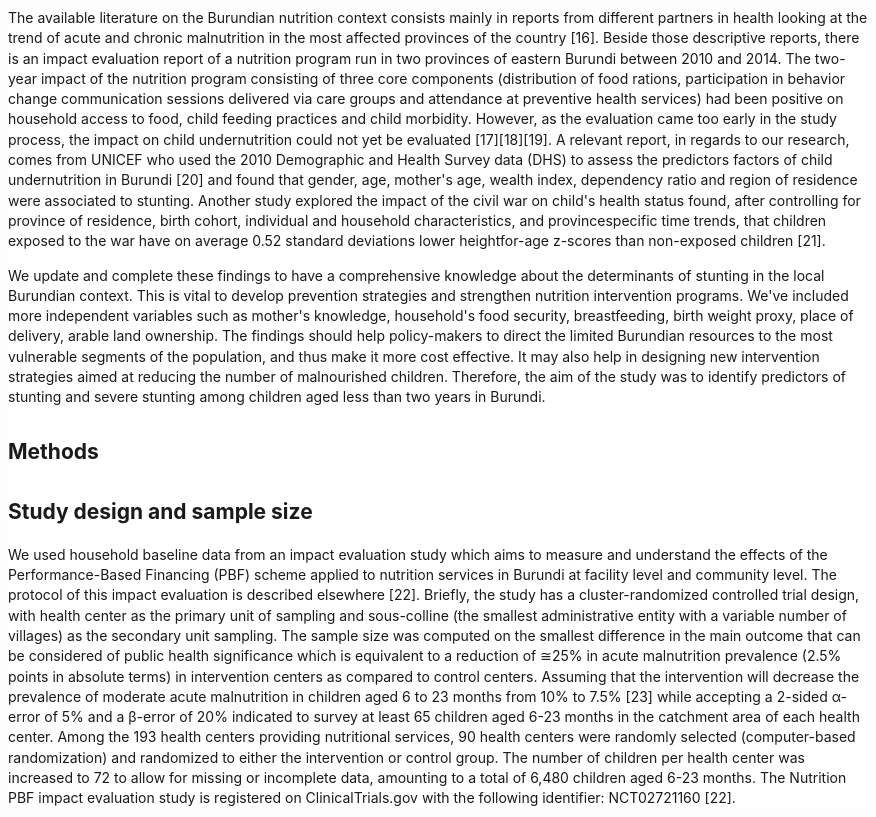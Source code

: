 The available literature on the Burundian nutrition context consists mainly in reports from different partners in health looking at the trend of acute and chronic malnutrition in the most affected provinces of the country [16]. Beside those descriptive reports, there is an impact evaluation report of a nutrition program run in two provinces of eastern Burundi between 2010 and 2014. The two-year impact of the nutrition program consisting of three core components (distribution of food rations, participation in behavior change communication sessions delivered via care groups and attendance at preventive health services) had been positive on household access to food, child feeding practices and child morbidity. However, as the evaluation came too early in the study process, the impact on child undernutrition could not yet be evaluated [17][18][19]. A relevant report, in regards to our research, comes from UNICEF who used the 2010 Demographic and Health Survey data (DHS) to assess the predictors factors of child undernutrition in Burundi [20] and found that gender, age, mother's age, wealth index, dependency ratio and region of residence were associated to stunting. Another study explored the impact of the civil war on child's health status found, after controlling for province of residence, birth cohort, individual and household characteristics, and provincespecific time trends, that children exposed to the war have on average 0.52 standard deviations lower heightfor-age z-scores than non-exposed children [21].

We update and complete these findings to have a comprehensive knowledge about the determinants of stunting in the local Burundian context. This is vital to develop prevention strategies and strengthen nutrition intervention programs. We've included more independent variables such as mother's knowledge, household's food security, breastfeeding, birth weight proxy, place of delivery, arable land ownership. The findings should help policy-makers to direct the limited Burundian resources to the most vulnerable segments of the population, and thus make it more cost effective. It may also help in designing new intervention strategies aimed at reducing the number of malnourished children. Therefore, the aim of the study was to identify predictors of stunting and severe stunting among children aged less than two years in Burundi.


## Methods


## Study design and sample size

We used household baseline data from an impact evaluation study which aims to measure and understand the effects of the Performance-Based Financing (PBF) scheme applied to nutrition services in Burundi at facility level and community level. The protocol of this impact evaluation is described elsewhere [22]. Briefly, the study has a cluster-randomized controlled trial design, with health center as the primary unit of sampling and sous-colline (the smallest administrative entity with a variable number of villages) as the secondary unit sampling. The sample size was computed on the smallest difference in the main outcome that can be considered of public health significance which is equivalent to a reduction of ≅25% in acute malnutrition prevalence (2.5% points in absolute terms) in intervention centers as compared to control centers. Assuming that the intervention will decrease the prevalence of moderate acute malnutrition in children aged 6 to 23 months from 10% to 7.5% [23] while accepting a 2-sided α-error of 5% and a β-error of 20% indicated to survey at least 65 children aged 6-23 months in the catchment area of each health center. Among the 193 health centers providing nutritional services, 90 health centers were randomly selected (computer-based randomization) and randomized to either the intervention or control group. The number of children per health center was increased to 72 to allow for missing or incomplete data, amounting to a total of 6,480 children aged 6-23 months. The Nutrition PBF impact evaluation study is registered on ClinicalTrials.gov with the following identifier: NCT02721160 [22].

